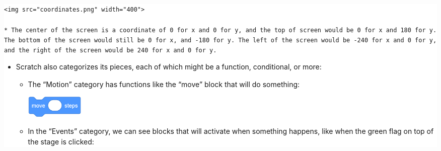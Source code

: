     <img src="coordinates.png" width="400">

    * The center of the screen is a coordinate of 0 for x and 0 for y, and the top of screen would be 0 for x and 180 for y. The bottom of the screen would still be 0 for x, and -180 for y. The left of the screen would be -240 for x and 0 for y, and the right of the screen would be 240 for x and 0 for y.
* Scratch also categorizes its pieces, each of which might be a function, conditional, or more:
    * The “Motion” category has functions like the “move” block that will do something:
    
        <img src="move_steps.png" height="40">

    * In the “Events” category, we can see blocks that will activate when something happens, like when the green flag on top of the stage is clicked:
    